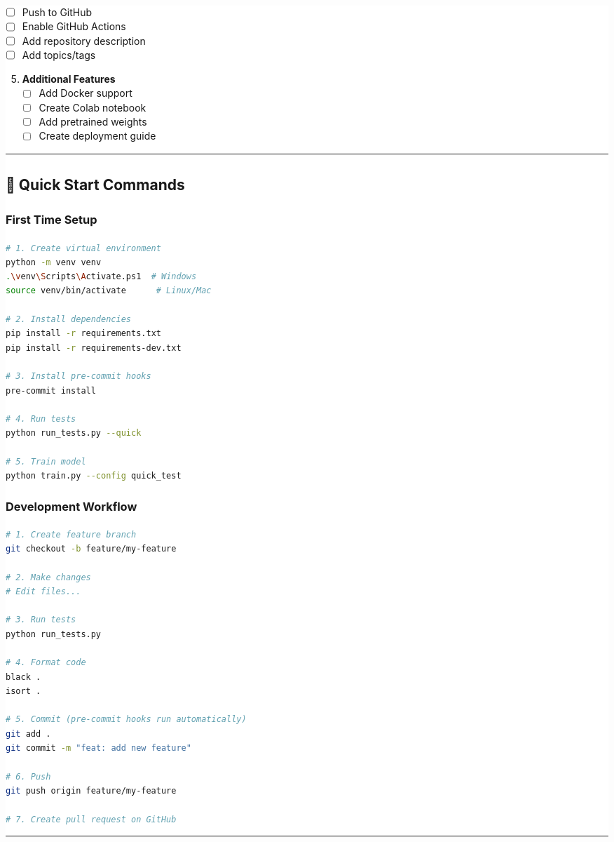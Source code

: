    - [ ] Push to GitHub
   - [ ] Enable GitHub Actions
   - [ ] Add repository description
   - [ ] Add topics/tags

5. **Additional Features**
   - [ ] Add Docker support
   - [ ] Create Colab notebook
   - [ ] Add pretrained weights
   - [ ] Create deployment guide

---

## 🚀 Quick Start Commands

### First Time Setup

```bash
# 1. Create virtual environment
python -m venv venv
.\venv\Scripts\Activate.ps1  # Windows
source venv/bin/activate      # Linux/Mac

# 2. Install dependencies
pip install -r requirements.txt
pip install -r requirements-dev.txt

# 3. Install pre-commit hooks
pre-commit install

# 4. Run tests
python run_tests.py --quick

# 5. Train model
python train.py --config quick_test
```

### Development Workflow

```bash
# 1. Create feature branch
git checkout -b feature/my-feature

# 2. Make changes
# Edit files...

# 3. Run tests
python run_tests.py

# 4. Format code
black .
isort .

# 5. Commit (pre-commit hooks run automatically)
git add .
git commit -m "feat: add new feature"

# 6. Push
git push origin feature/my-feature

# 7. Create pull request on GitHub
```

---